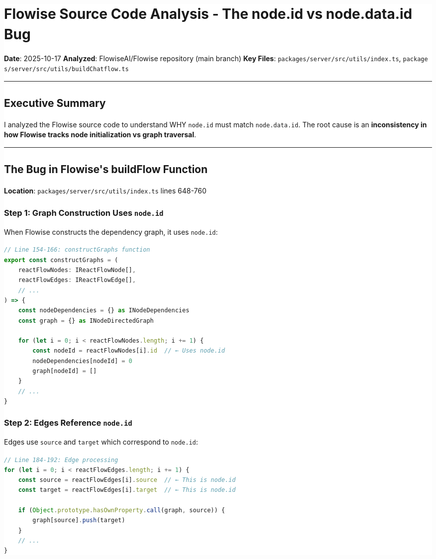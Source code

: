 # Flowise Source Code Analysis - The node.id vs node.data.id Bug

**Date**: 2025-10-17
**Analyzed**: FlowiseAI/Flowise repository (main branch)
**Key Files**: `packages/server/src/utils/index.ts`, `packages/server/src/utils/buildChatflow.ts`

---

## Executive Summary

I analyzed the Flowise source code to understand WHY `node.id` must match `node.data.id`. The root cause is an **inconsistency in how Flowise tracks node initialization vs graph traversal**.

---

## The Bug in Flowise's buildFlow Function

**Location**: `packages/server/src/utils/index.ts` lines 648-760

###  Step 1: Graph Construction Uses `node.id`

When Flowise constructs the dependency graph, it uses `node.id`:

```typescript
// Line 154-166: constructGraphs function
export const constructGraphs = (
    reactFlowNodes: IReactFlowNode[],
    reactFlowEdges: IReactFlowEdge[],
    // ...
) => {
    const nodeDependencies = {} as INodeDependencies
    const graph = {} as INodeDirectedGraph

    for (let i = 0; i < reactFlowNodes.length; i += 1) {
        const nodeId = reactFlowNodes[i].id  // ← Uses node.id
        nodeDependencies[nodeId] = 0
        graph[nodeId] = []
    }
    // ...
}
```

### Step 2: Edges Reference `node.id`

Edges use `source` and `target` which correspond to `node.id`:

```typescript
// Line 184-192: Edge processing
for (let i = 0; i < reactFlowEdges.length; i += 1) {
    const source = reactFlowEdges[i].source  // ← This is node.id
    const target = reactFlowEdges[i].target  // ← This is node.id

    if (Object.prototype.hasOwnProperty.call(graph, source)) {
        graph[source].push(target)
    }
    // ...
}
```
